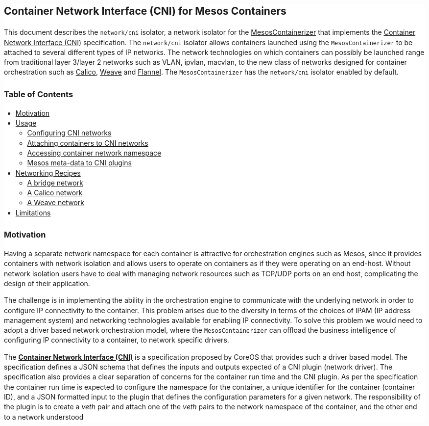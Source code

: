 ## Container Network Interface (CNI) for Mesos Containers

This document describes the `network/cni` isolator, a network isolator
for the [MesosContainerizer](mesos-containerizer.md) that implements
the [Container Network Interface
(CNI)](https://github.com/containernetworking/cni) specification.  The
`network/cni` isolator allows containers launched using the
`MesosContainerizer` to be attached to several different types of IP
networks.  The network technologies on which containers can possibly
be launched range from traditional layer 3/layer 2 networks such as
VLAN, ipvlan, macvlan, to the new class of networks designed for
container orchestration such as
[Calico](https://www.projectcalico.org/),
[Weave](https://weave.works/) and
[Flannel](https://coreos.com/flannel/docs/latest/).  The
`MesosContainerizer` has the `network/cni` isolator enabled by
default.

### Table of Contents
- [Motivation](#motivation)
- [Usage](#usage)
  - [Configuring CNI networks](#configuring-cni-networks)
  - [Attaching containers to CNI networks](#attaching-containers-to-cni-networks)
  - [Accessing container network namespace](#accessing-container-network-namespace)
  - [Mesos meta-data to CNI plugins](#mesos-meta-data-to-cni-plugins)
- [Networking Recipes](#networking-recipes)
  - [A bridge network](#a-bridge-network)
  - [A Calico network](#a-calico-network)
  - [A Weave network](#a-weave-network)
- [Limitations](#limitations)


### <a name="motivation"></a>Motivation

Having a separate network namespace for each container is attractive
for orchestration engines such as Mesos, since it provides containers
with network isolation and allows users to operate on containers as if
they were operating on an end-host.  Without network isolation users
have to deal with managing network resources such as TCP/UDP ports on
an end host, complicating the design of their application.

The challenge is in implementing the ability in the orchestration
engine to communicate with the underlying network in order to
configure IP connectivity to the container.  This problem arises due
to the diversity in terms of the choices of IPAM (IP address
management system) and networking technologies available for enabling
IP connectivity. To solve this problem we would need to adopt a driver
based network orchestration model, where the `MesosContainerizer` can
offload the business intelligence of configuring IP connectivity to a
container, to network specific drivers.

The **[Container Network Interface
(CNI)](https://github.com/containernetworking/cni)** is a
specification proposed by CoreOS that provides such a driver based
model. The specification defines a JSON schema that defines the inputs
and outputs expected of a CNI plugin (network driver). The
specification also provides a clear separation of concerns for the
container run time and the CNI plugin. As per the specification the
container run time is expected to configure the namespace for the
container, a unique identifier for the container (container ID), and a
JSON formatted input to the plugin that defines the configuration
parameters for a given network. The responsibility of the plugin is to
create a *veth* pair and attach one of the *veth* pairs to the network
namespace of the container, and the other end to a network understood